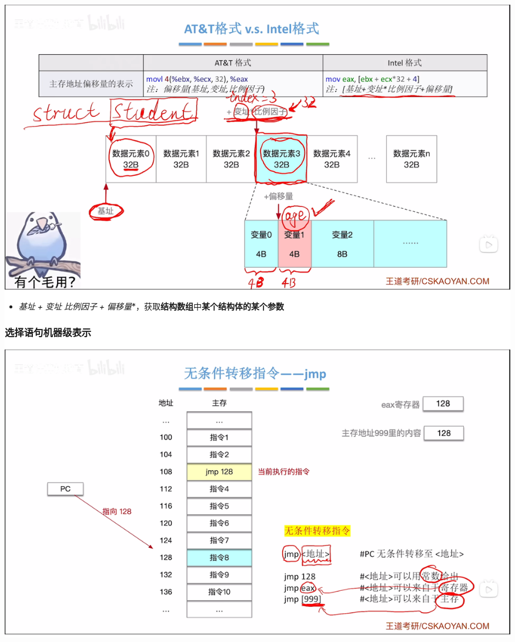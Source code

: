 ![image-20250311235249988](imgs\image-20250311235249988.png)

* **基址 + 变址* 比例因子 + 偏移量**，获取**结构数组**中**某个结构体的某个参数**

### 选择语句机器级表示

![image-20250312113700531](imgs\image-20250312113700531.png)
